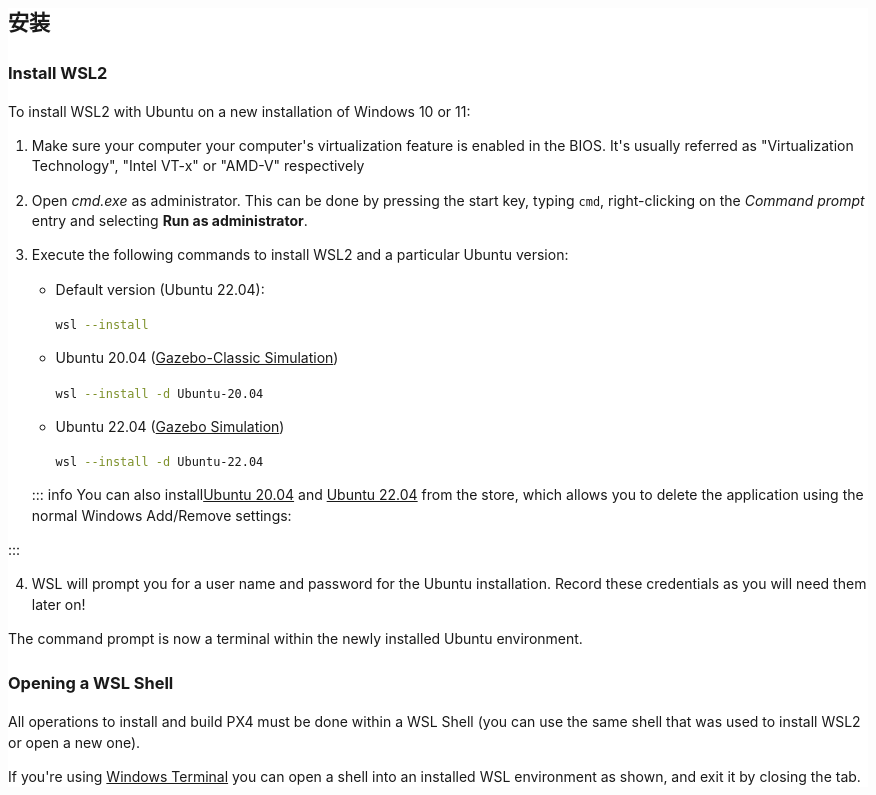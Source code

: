 ## 安装

### Install WSL2

To install WSL2 with Ubuntu on a new installation of Windows 10 or 11:

1. Make sure your computer your computer's virtualization feature is enabled in the BIOS.
   It's usually referred as "Virtualization Technology", "Intel VT-x" or "AMD-V" respectively

2. Open _cmd.exe_ as administrator.
   This can be done by pressing the start key, typing `cmd`, right-clicking on the _Command prompt_ entry and selecting **Run as administrator**.

3. Execute the following commands to install WSL2 and a particular Ubuntu version:

   - Default version (Ubuntu 22.04):

     ```sh
     wsl --install
     ```

   - Ubuntu 20.04 ([Gazebo-Classic Simulation](../sim_gazebo_classic/index.md))

     ```sh
     wsl --install -d Ubuntu-20.04
     ```

   - Ubuntu 22.04 ([Gazebo Simulation](../sim_gazebo_gz/index.md))

     ```sh
     wsl --install -d Ubuntu-22.04
     ```

   ::: info
   You can also install[Ubuntu 20.04](https://www.microsoft.com/store/productId/9MTTCL66CPXJ) and [Ubuntu 22.04](https://www.microsoft.com/store/productId/9PN20MSR04DW) from the store, which allows you to delete the application using the normal Windows Add/Remove settings:

:::

4. WSL will prompt you for a user name and password for the Ubuntu installation.
   Record these credentials as you will need them later on!

The command prompt is now a terminal within the newly installed Ubuntu environment.

### Opening a WSL Shell

All operations to install and build PX4 must be done within a WSL Shell (you can use the same shell that was used to install WSL2 or open a new one).

If you're using [Windows Terminal](https://learn.microsoft.com/en-us/windows/terminal/install) you can open a shell into an installed WSL environment as shown, and exit it by closing the tab.
